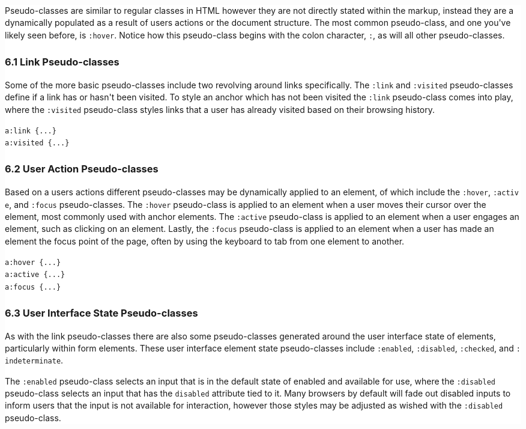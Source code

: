 Pseudo-classes are similar to regular classes in HTML however they are not directly
stated within the markup, instead they are a dynamically populated as a
result of users actions or the document structure. The most common
pseudo-class, and one you've likely seen before, is `:hover`. Notice how
this pseudo-class begins with the colon character, `:`, as will all
other pseudo-classes.

### 6.1 Link Pseudo-classes

Some of the more basic pseudo-classes include two revolving around links
specifically. The `:link` and `:visited` pseudo-classes define if a link
has or hasn't been visited. To style an anchor which has not been
visited the `:link` pseudo-class comes into play, where the `:visited`
pseudo-class styles links that a user has already visited based on their
browsing history.

```
a:link {...}
a:visited {...}

```

### 6.2 User Action Pseudo-classes

Based on a users actions different pseudo-classes may be dynamically
applied to an element, of which include the `:hover`, `:active`, and
`:focus` pseudo-classes. The `:hover` pseudo-class is applied to an
element when a user moves their cursor over the element, most commonly
used with anchor elements. The `:active` pseudo-class is applied to an
element when a user engages an element, such as clicking on an element.
Lastly, the `:focus` pseudo-class is applied to an element when a user
has made an element the focus point of the page, often by using the
keyboard to tab from one element to another.

```
a:hover {...}
a:active {...}
a:focus {...}

```

### 6.3 User Interface State Pseudo-classes

As with the link pseudo-classes there are also some pseudo-classes
generated around the user interface state of elements, particularly
within form elements. These user interface element state pseudo-classes
include `:enabled`, `:disabled`, `:checked`, and `:indeterminate`.

The `:enabled` pseudo-class selects an input that is in the default
state of enabled and available for use, where the `:disabled`
pseudo-class selects an input that has the `disabled` attribute tied to
it. Many browsers by default will fade out disabled inputs to inform
users that the input is not available for interaction, however those
styles may be adjusted as wished with the `:disabled` pseudo-class.
